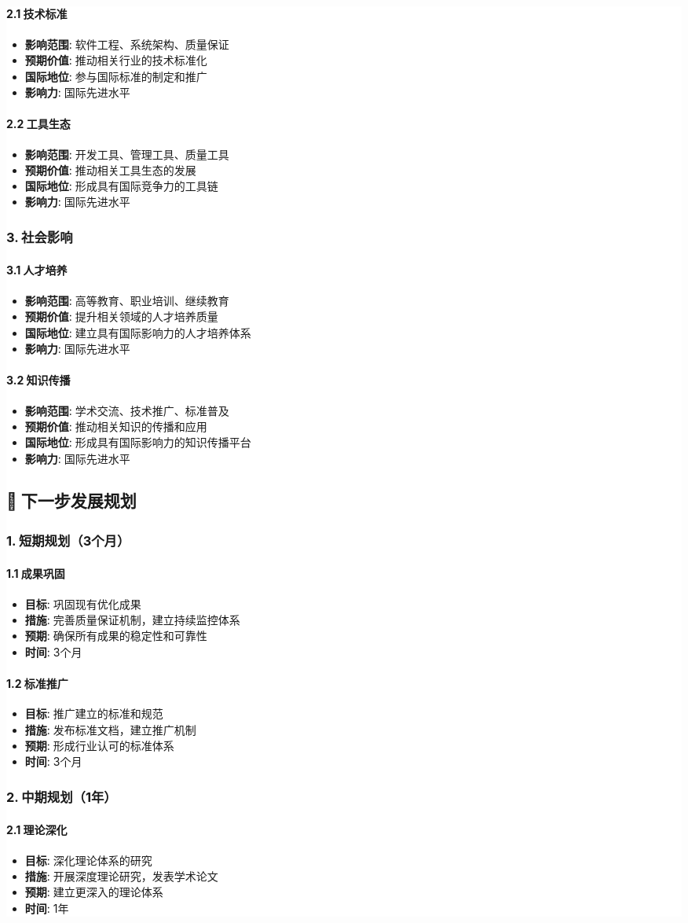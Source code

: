 #### 2.1 技术标准

- **影响范围**: 软件工程、系统架构、质量保证
- **预期价值**: 推动相关行业的技术标准化
- **国际地位**: 参与国际标准的制定和推广
- **影响力**: 国际先进水平

#### 2.2 工具生态

- **影响范围**: 开发工具、管理工具、质量工具
- **预期价值**: 推动相关工具生态的发展
- **国际地位**: 形成具有国际竞争力的工具链
- **影响力**: 国际先进水平

### 3. 社会影响

#### 3.1 人才培养

- **影响范围**: 高等教育、职业培训、继续教育
- **预期价值**: 提升相关领域的人才培养质量
- **国际地位**: 建立具有国际影响力的人才培养体系
- **影响力**: 国际先进水平

#### 3.2 知识传播

- **影响范围**: 学术交流、技术推广、标准普及
- **预期价值**: 推动相关知识的传播和应用
- **国际地位**: 形成具有国际影响力的知识传播平台
- **影响力**: 国际先进水平

## 🎯 下一步发展规划

### 1. 短期规划（3个月）

#### 1.1 成果巩固

- **目标**: 巩固现有优化成果
- **措施**: 完善质量保证机制，建立持续监控体系
- **预期**: 确保所有成果的稳定性和可靠性
- **时间**: 3个月

#### 1.2 标准推广

- **目标**: 推广建立的标准和规范
- **措施**: 发布标准文档，建立推广机制
- **预期**: 形成行业认可的标准体系
- **时间**: 3个月

### 2. 中期规划（1年）

#### 2.1 理论深化

- **目标**: 深化理论体系的研究
- **措施**: 开展深度理论研究，发表学术论文
- **预期**: 建立更深入的理论体系
- **时间**: 1年

